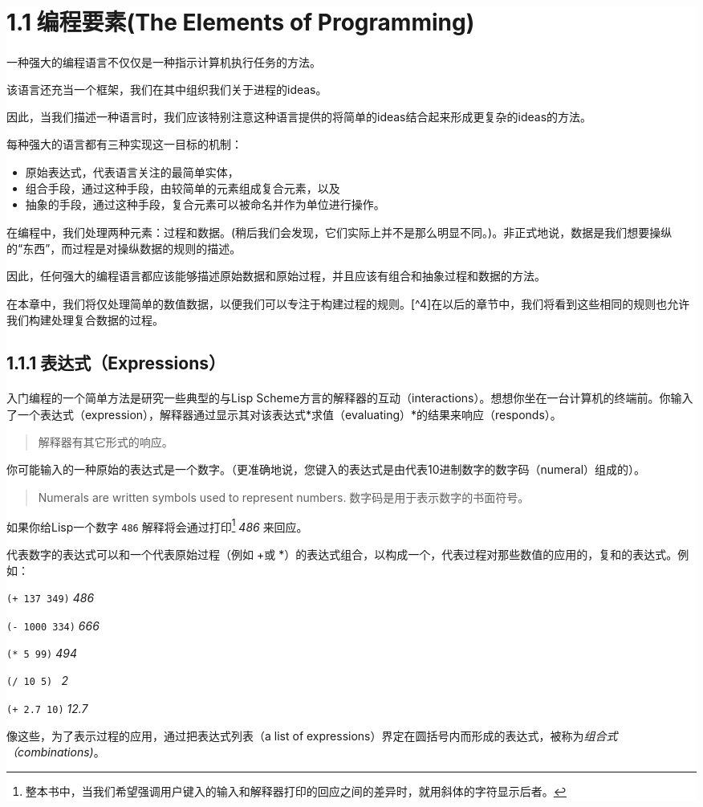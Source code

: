 # 1.1 编程要素(The Elements of Programming)

一种强大的编程语言不仅仅是一种指示计算机执行任务的方法。

该语言还充当一个框架，我们在其中组织我们关于进程的ideas。

因此，当我们描述一种语言时，我们应该特别注意这种语言提供的将简单的ideas结合起来形成更复杂的ideas的方法。

每种强大的语言都有三种实现这一目标的机制：

- 原始表达式，代表语言关注的最简单实体，
- 组合手段，通过这种手段，由较简单的元素组成复合元素，以及
- 抽象的手段，通过这种手段，复合元素可以被命名并作为单位进行操作。

在编程中，我们处理两种元素：过程和数据。(稍后我们会发现，它们实际上并不是那么明显不同。)。非正式地说，数据是我们想要操纵的“东西”，而过程是对操纵数据的规则的描述。

因此，任何强大的编程语言都应该能够描述原始数据和原始过程，并且应该有组合和抽象过程和数据的方法。

在本章中，我们将仅处理简单的数值数据，以便我们可以专注于构建过程的规则。[^4]在以后的章节中，我们将看到这些相同的规则也允许我们构建处理复合数据的过程。

## 1.1.1 表达式（Expressions）

入门编程的一个简单方法是研究一些典型的与Lisp Scheme方言的解释器的互动（interactions）。想想你坐在一台计算机的终端前。你输入了一个表达式（expression），解释器通过显示其对该表达式*求值（evaluating）*的结果来响应（responds）。

> 解释器有其它形式的响应。

你可能输入的一种原始的表达式是一个数字。（更准确地说，您键入的表达式是由代表10进制数字的数字码（numeral）组成的）。

> Numerals are written symbols used to represent numbers.
> 数字码是用于表示数字的书面符号。

如果你给Lisp一个数字
`486`
解释将会通过打印[^5]
*486*
来回应。

[^5]: 整本书中，当我们希望强调用户键入的输入和解释器打印的回应之间的差异时，就用斜体的字符显示后者。


代表数字的表达式可以和一个代表原始过程（例如 +或 *）的表达式组合，以构成一个，代表过程对那些数值的应用的，复和的表达式。例如：

`(+ 137 349)`
*486*

`(- 1000 334)`
*666*

`(* 5 99)`
*494*

`(/ 10 5) `
*2*

`(+ 2.7 10)`
*12.7*

像这些，为了表示过程的应用，通过把表达式列表（a list of expressions）界定在圆括号内而形成的表达式，被称为*组合式（combinations)*。


[^6]: Lisp系统通常提供了在格式化表达式上帮助用户的功能。特别有用的两个功能，一个是，不论合适开始新的一行都会自动缩进到的美式打印的正确位，一个是在输入右括号时自动加亮显示与之对应的左括号。
[^7]: Lisp遵循一种约定，每个表达式都有一个值，这个约定，和有关Lisp是一个低效语言的陈旧说法放在一起，是Alan Perlis的双关语的来源，"Lisp程序员知道一切的值，但是知道无需付出任何代价”。
[^8]: 在这本书中，我们不展示解释器对定义求值的回应，因为这是极度依赖于实现的。
[^9]: 第3章将会说明，环境的概念是关键的，无论对于理解解释器如何工作，还是实现解释器而言。
[^10]: 这个求值规则（作为第一步的一部分，我们应该对组合式的最左侧元素求值）可能看起来奇怪，因为在这里只有一个运算符，例如+或*，它们表示的是代表了内置原始过程，例如加法或乘法。后面将看到这一规则是有用的，因为我们还需要处理那些运算符部分也是组合表达式的情况。
[^11]: 特殊的句法形式只是方便的可供替代的表层结构，用 Peter Landin创造的一个短语来说，有时被称为语法糖（syntactic sugar），可以用更统一的方式书写。与其它语言的用户相比，通常情况下，Lisp程序员不太关心语法问题。(相比之下，请查看任何Pascal手册，并注意其中有多少内容专门用于语法描述。)。这种对语法的蔑视，部分是由于Lisp的灵活性，这使得更改表层语法变得很容易，部分原因是当程序变得很大和复杂时，许多“方便”的语法结构会使语言变得不那么统一，最终造成的麻烦比它们的价值更多。用艾伦·佩利斯的话说，“语法糖会导致分号的癌症。”
[^12]: 可以观察到，这里有实际上组合了两个不同的操作：我们床在哦了一个过程，我们给它命名为square。完全可能，能够将这两个概念分离开，事实上也非常重要，就是创造一个没有名字的过程，把名字给已经创造出来的过程。我没将在1.3.2节看到如何做这个事。
[^13]: 在整本书中，我们描述表达式的一般性语法时，用尖括号括起的斜体符号（例如 `<name>`）表示表达式中的一些“空位置“。在实际采用这种表达式时就需要填充它们。
[^14]: 更一般的情况是，过程体可以是一系列表达式。在这时，解释器按顺序对序列中的每个表达式求值，然后返回最后一个表达式的值作为过程应用的值。
[^15]: 尽管替换的思想很简单，但令人吃惊的是，给出代换过程的严格数学定义却异常复杂。问题在于，用作过程中形式参数的名字，可能会与该过程可能应用的那些表达式中的（同样）名字相互混淆。事实上，在逻辑和编程语义学文献中，关于替换的错误定义(erroneous definitions of *substitution*)的历史由来已久。有关替换的详细讨论，请参阅Stoy 1977年。
[^16]: 第3章将引入*流处理（stream processing）*的概念，这是一种采用了正则序求值的受限形式去处理明显”无限的“数据的方式。在4.2节我们将修改Scheme的解释器，做出一个Scheme的正则序变体。
[^17]: “解释为真或者假“，意思如下：在Scheme里存在着两个特殊，它们分别用常量#t和#f表示。当解释器检查一个谓词的值时，它将#f解释为假，而将其它值当作true。（因此，提供#t在逻辑上是不必要的，但是它是方便的）在这个书中我们将会使用true和false，令它们分别关联于#t和#f
[^18]: abs还用到负号运算符-，这个运算符作用域一个单独的对象时（例如写-x），表示求出其负值。
[^19]: if和cond的一个下差异是每个cond子句的\<e>部分可以是一个表达式的序列，如果对应的 `<p>`确定为真，\<e>中的表达式就会顺序地求值，并将最后一个表达式的值作为整个cond的值返回。而if表达式里，\<consequent>和 \<alternative>都只能是单个表达式
[^20]: 陈述性的描述和命令性描述有着内在的联系，就像数学和计算机科学有着内在联系一样。举个例子，说一个程序产生的答案是”正确“，就是给出了一个有关该程序性质的说明性语句。存在着大量的研究工作，其目标就是建立起证明程序是正确的的技术。在这一领域中有许多技术性的困难，究其根源，都出自需要在行动性语句（程序是由它们构建起来的）和说明性语句（它们可以用于推导出某些结果）之间转来转去。与之相关的是，当前编程语言设计中的一个重要领域是探索所谓的超高级语言，在这种语言中，人们实际上是按照声明性语句的形式进行编程的。这里的idea是将解释器做的足够复杂，给予它由程序员指定的”是什么“的知识，这样它就能自动地产生出”怎样做“的知识。一般而言这是不能做到的，但这是一个已经取得进步的重要领域。我们将在第4章再次讨论这一idea。
[^21]: 这个square-root实际上是牛顿法的一个特例，牛顿法是一种寻找方程的根的通用技术。square-root算法本身是由Heron of Alexandria在公元一世纪提出的。我们将在1.3.4节看到如何用Lisp描述一般性的牛顿法。
[^22]: 通常我们将在predicate名字后跟随一个问号，来帮助我们记住它们是predicate。这是一风格惯例。对于解释器来说，问号也只是一个普通的字符。
[^23]: 观察到这里所用的初始猜测是1.0而不是1.这在许多Lisp实现中不会造成任何不同。然而MIT Scheme区分了精确的证书和十进制数值，两个整数的上产生一个有理数而不是十进制数。例如，用6除10将得到5/3，而用6.0除10.0得到的是1.6666666666666667.（我们会在2.1.1节学到如何在有理数上实现算术运算）。如果我们用1作为squart-root程序的初始猜测，x是一个精确的证书，所有后来在square-root计算中产生的值都将是有理数而不是十进制数值。对有理数和十进制数值的混合运算总是产生十进制数值，所以，开始时使用初始猜测1.0，将迫使随后的所有值是十进制数值。
[^24]: 关心通过过程调用来实现迭代时的效率问题的读者，应该注意1.2.1中对于“尾递归”的谈论。
[^25]: 对于这两个过程哪个是一个更高效的实现，还不是很明确。这依赖于所使用的硬件。确实存在这样的机器，那个“明显”的实现是低效的那个。考虑一个机器，它有一些范围很广的对数和反对数表，以某种非常高效的方式存储着。
[^26]: 统一换名的概念实际上也是很微妙的，很难形式地定义好，一些著名的逻辑学家也在这里犯过令人尴尬的错误。
[^27]: 词法作用域要求过程中的自由变量被用来引用封闭过程定义产生的绑定；也就是，它们在过程被定义的环境中被寻找。我们将在第3章，当我们研究环境和解释器的详细行为时，详细地看到这是怎样工作的。
[^28]: 嵌入的定义必须放在过程体的开头。如果一个程序中的定义和使用交织在一起，那么管理层不对这个程序的运行后果负责